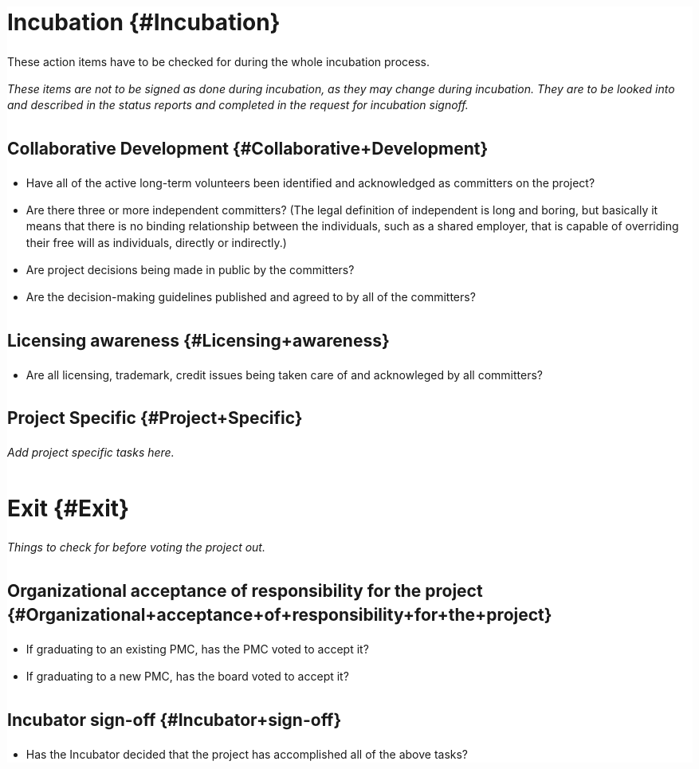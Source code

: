 # Incubation {#Incubation}

These action items have to be checked for during the whole incubation process.


 _These items are not to be signed as done during incubation, as they may change during incubation._  _They are to be looked into and described in the status reports and completed in the request for incubation signoff._ 


## Collaborative Development {#Collaborative+Development}


- Have all of the active long-term volunteers been identified and acknowledged as committers on the project?

- Are there three or more independent committers? (The legal definition of independent is long and boring, but basically it means that there is no binding relationship between the individuals, such as a shared employer, that is capable of overriding their free will as individuals, directly or indirectly.)

- Are project decisions being made in public by the committers?

- Are the decision-making guidelines published and agreed to by all of the committers?

## Licensing awareness {#Licensing+awareness}


- Are all licensing, trademark, credit issues being taken care of and acknowleged by all committers?

## Project Specific {#Project+Specific}

 _Add project specific tasks here._ 


# Exit {#Exit}

 _Things to check for before voting the project out._ 


## Organizational acceptance of responsibility for the project {#Organizational+acceptance+of+responsibility+for+the+project}


- If graduating to an existing PMC, has the PMC voted to accept it?

- If graduating to a new PMC, has the board voted to accept it?

## Incubator sign-off {#Incubator+sign-off}


- Has the Incubator decided that the project has accomplished all of the above tasks?
